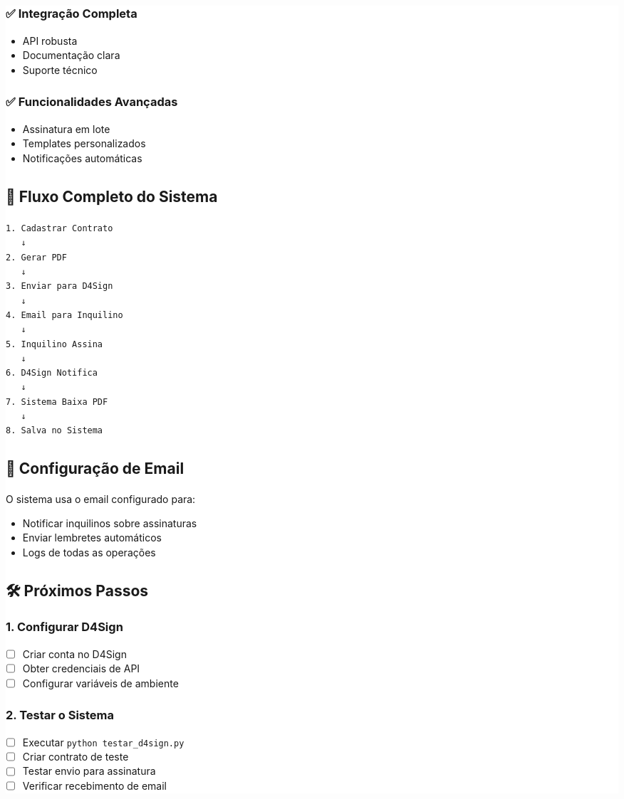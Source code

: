 ### ✅ Integração Completa
- API robusta
- Documentação clara
- Suporte técnico

### ✅ Funcionalidades Avançadas
- Assinatura em lote
- Templates personalizados
- Notificações automáticas

## 🔄 Fluxo Completo do Sistema

```
1. Cadastrar Contrato
   ↓
2. Gerar PDF
   ↓
3. Enviar para D4Sign
   ↓
4. Email para Inquilino
   ↓
5. Inquilino Assina
   ↓
6. D4Sign Notifica
   ↓
7. Sistema Baixa PDF
   ↓
8. Salva no Sistema
```

## 📧 Configuração de Email

O sistema usa o email configurado para:
- Notificar inquilinos sobre assinaturas
- Enviar lembretes automáticos
- Logs de todas as operações

## 🛠️ Próximos Passos

### 1. Configurar D4Sign
- [ ] Criar conta no D4Sign
- [ ] Obter credenciais de API
- [ ] Configurar variáveis de ambiente

### 2. Testar o Sistema
- [ ] Executar `python testar_d4sign.py`
- [ ] Criar contrato de teste
- [ ] Testar envio para assinatura
- [ ] Verificar recebimento de email
